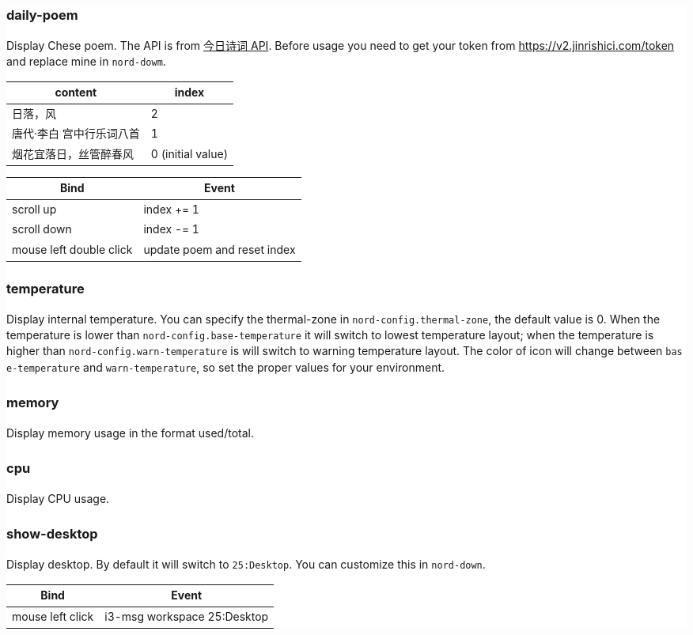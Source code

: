 ### daily-poem

Display Chese poem. The API is from [今日诗词 API](https://www.jinrishici.com/). Before usage you need to get your token from https://v2.jinrishici.com/token and replace mine in `nord-dowm`.

| content                     | index      |
| ----                     | -----      |
| 日落，风                 | 2          |
| 唐代·李白 宫中行乐词八首 | 1          |
| 烟花宜落日，丝管醉春风   | 0 (initial value) |

| Bind         | Event                |
| --------     | ------------        |
| scroll up       | index += 1          |
| scroll down       | index -= 1          |
| mouse left double click | update poem and reset index |

### temperature

Display internal temperature. You can specify the thermal-zone in `nord-config.thermal-zone`, the default value is 0. When the temperature is lower than `nord-config.base-temperature` it will switch to lowest temperature layout; when the temperature is higher than `nord-config.warn-temperature` is will switch to warning temperature layout. The color of icon will change between `base-temperature` and `warn-temperature`, so set the proper values for your environment.

### memory

Display memory usage in the format used/total.

### cpu

Display CPU usage.

### show-desktop

Display desktop. By default it will switch to `25:Desktop`. You can customize this in `nord-down`.

| Bind     | Event                        |
| -------- | --------------------------- |
| mouse left click | i3-msg workspace 25:Desktop |
